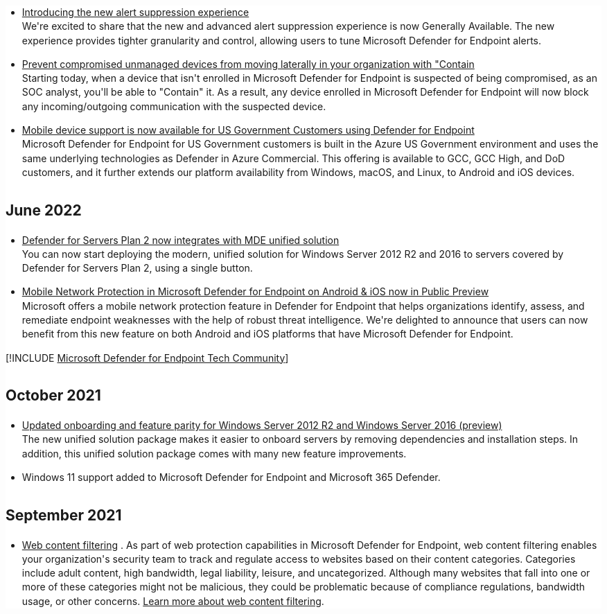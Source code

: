 - [Introducing the new alert suppression experience](https://techcommunity.microsoft.com/t5/microsoft-defender-for-endpoint/introducing-the-new-alert-suppression-experience/ba-p/3562719)<br>We're excited to share that the new and advanced alert suppression experience is now Generally Available. The new experience provides tighter granularity and control, allowing users to tune Microsoft Defender for Endpoint alerts.

- [Prevent compromised unmanaged devices from moving laterally in your organization with "Contain](https://techcommunity.microsoft.com/t5/microsoft-defender-for-endpoint/prevent-compromised-unmanaged-devices-from-moving-laterally-in/ba-p/3482134)<br>Starting today, when a device that isn't enrolled in Microsoft Defender for Endpoint is suspected of being compromised, as an SOC analyst, you'll be able to "Contain" it. As a result, any device enrolled in Microsoft Defender for Endpoint will now block any incoming/outgoing communication with the suspected device.

- [Mobile device support is now available for US Government Customers using Defender for Endpoint](https://techcommunity.microsoft.com/t5/microsoft-defender-for-endpoint/mobile-device-support-is-now-available-for-us-government/ba-p/3472590)<br>Microsoft Defender for Endpoint for US Government customers is built in the Azure US Government environment and uses the same underlying technologies as Defender in Azure Commercial. This offering is available to GCC, GCC High, and DoD customers, and it further extends our platform availability from Windows, macOS, and Linux, to Android and iOS devices.

## June 2022

- [Defender for Servers Plan 2 now integrates with MDE unified solution](https://techcommunity.microsoft.com/t5/microsoft-defender-for-cloud/defender-for-servers-plan-2-now-integrates-with-mde-unified/ba-p/3527534)<br>You can now start deploying the modern, unified solution for Windows Server 2012 R2 and 2016 to servers covered by Defender for Servers Plan 2, using a single button.

- [Mobile Network Protection in Microsoft Defender for Endpoint on Android & iOS now in Public Preview](https://techcommunity.microsoft.com/t5/microsoft-defender-for-endpoint/mobile-network-protection-in-microsoft-defender-for-endpoint-on/ba-p/3559121)<br>Microsoft offers a mobile network protection feature in Defender for Endpoint that helps organizations identify, assess, and remediate endpoint weaknesses with the help of robust threat intelligence. We're delighted to announce that users can now benefit from this new feature on both Android and iOS platforms that have Microsoft Defender for Endpoint.

[!INCLUDE [Microsoft Defender for Endpoint Tech Community](../includes/defender-mde-techcommunity.md)]

## October 2021

- [Updated onboarding and feature parity for Windows Server 2012 R2 and Windows Server 2016 (preview)](configure-server-endpoints.md)<br> The new unified solution package makes it easier to onboard servers by removing dependencies and installation steps. In addition, this unified solution package comes with many new feature improvements.

- Windows 11 support added to Microsoft Defender for Endpoint and Microsoft 365 Defender.

## September 2021

- [Web content filtering](web-content-filtering.md) . As part of web protection capabilities in Microsoft Defender for Endpoint, web content filtering enables your organization's security team to track and regulate access to websites based on their content categories. Categories include adult content, high bandwidth, legal liability, leisure, and uncategorized. Although many websites that fall into one or more of these categories might not be malicious, they could be problematic because of compliance regulations, bandwidth usage, or other concerns. [Learn more about web content filtering](web-content-filtering.md).
